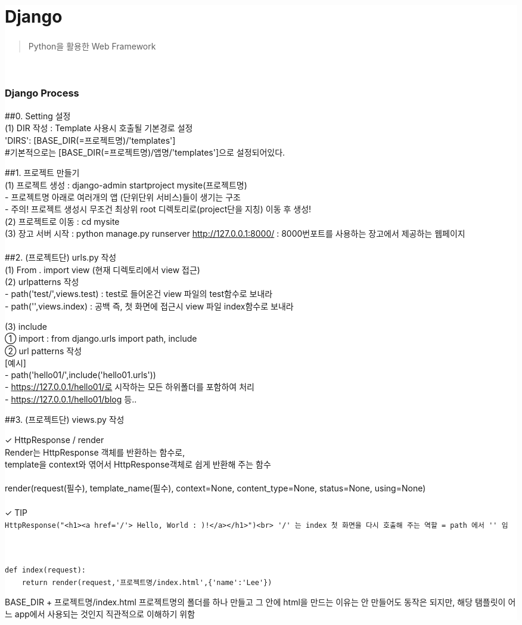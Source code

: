# Django
> Python을 활용한 Web Framework

<br>

### Django Process

##0. Setting 설정 <br>
  (1) DIR 작성 : Template 사용시 호출될 기본경로 설정 <br>
     'DIRS': [BASE_DIR(=프로젝트명)/'templates'] <br>
      #기본적으로는 [BASE_DIR(=프로젝트명)/앱명/'templates']으로 설정되어있다.

##1. 프로젝트 만들기 <br>
  (1) 프로젝트 생성 : django-admin startproject mysite(프로젝트명) <br>
       - 프로젝트명 아래로 여러개의 앱 (단위단위 서비스)들이 생기는 구조 <br>
       - 주의!   프로젝트 생성시 무조건 최상위 root 디렉토리로(project단을 지칭) 이동 후 생성! 
<br>
  (2) 프로젝트로 이동 : cd mysite<br>
  (3) 장고 서버 시작 : python manage.py runserver
      http://127.0.0.1:8000/  : 8000번포트를 사용하는 장고에서 제공하는 웹페이지
<br><br>
##2. (프로젝트단) urls.py 작성<br>
  (1) From . import view (현재 디렉토리에서 view 접근)<br>
  (2) urlpatterns 작성<br>
       - path('test/',views.test) : test로 들어온건 view 파일의 test함수로 보내라 <br>
       - path('',views.index) : 공백 즉, 첫 화면에 접근시 view 파일 index함수로 보내라

  (3) include <br>
     ① import : from django.urls import path, include <br>
     ② url patterns 작성<br>
     [예시] <br>
      - path('hello01/',include('hello01.urls')) <br>
      - https://127.0.0.1/hello01/로 시작하는 모든 하위폴더를 포함하여 처리 <br>
      - https://127.0.0.1/hello01/blog 등.. <br>
 
##3. (프로젝트단) views.py 작성<br>

  ✓ HttpResponse / render<br>
    Render는 HttpResponse 객체를 반환하는 함수로, <br>
    template을 context와 엮어서 HttpResponse객체로 쉽게 반환해 주는 함수
<br><br>
    render(request(필수), template_name(필수), 
    context=None, content_type=None, status=None, using=None)
<br><br>
   ✓ TIP<br>
     ```HttpResponse("<h1><a href='/'> Hello, World : )!</a></h1>")<br>
     '/' 는 index 첫 화면을 다시 호출해 주는 역할 = path 에서 '' 임
     ```
<br><br><br>

``` 
def index(request):
    return render(request,'프로젝트명/index.html',{'name':'Lee'})  
```
  BASE_DIR + 프로젝트명/index.html 
   프로젝트명의 폴더를 하나 만들고 그 안에 html을 만드는 이유는
   안 만들어도 동작은 되지만, 
   해당 탬플릿이 어느 app에서 사용되는 것인지 직관적으로 이해하기 위함
 